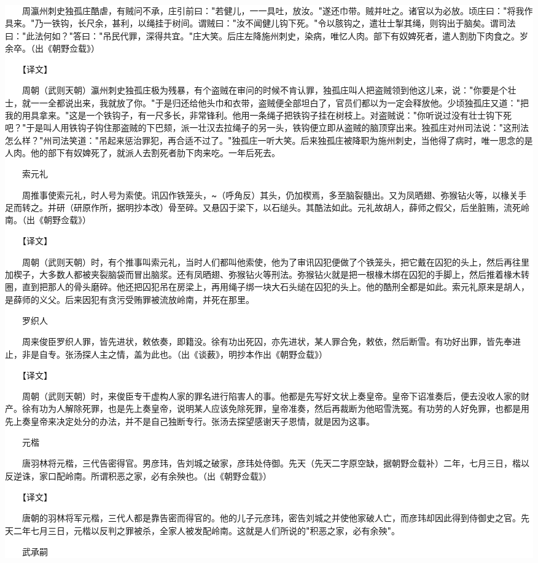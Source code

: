  

　　周瀛州刺史独孤庄酷虐，有贼问不承，庄引前曰："若健儿，一一具吐，放汝。"遂还巾带。贼并吐之。诸官以为必放。顷庄曰："将我作具来。"乃一铁钩，长尺余，甚利，以绳挂于树间。谓贼曰："汝不闻健儿钩下死。"令以胲钩之，遣壮士掣其绳，则钩出于脑矣。谓司法曰："此法何如？"答曰："吊民代罪，深得共宜。"庄大笑。后庄左降施州刺史，染病，唯忆人肉。部下有奴婢死者，遣人割肋下肉食之。岁余卒。（出《朝野佥载》）

 

　　【译文】

 

　　周朝（武则天朝）瀛州刺史独孤庄极为残暴，有个盗贼在审问的时候不肯认罪，独孤庄叫人把盗贼领到他这儿来，说："你要是个壮士，就一一全都说出来，我就放了你。"于是归还给他头巾和衣带，盗贼便全部坦白了，官员们都以为一定会释放他。少顷独孤庄又道："把我的用具拿来。"这是一个铁钩子，有一尺多长，非常锋利。他用一条绳子把铁钩子挂在树枝上。对盗贼说："你听说过没有壮士钩下死吧？"于是叫人用铁钩子钩住那盗贼的下巴颏，派一壮汉去拉绳子的另一头，铁钩便立即从盗贼的脑顶穿出来。独孤庄对州司法说："这刑法怎么样？"州司法笑道："吊起来惩治罪犯，再合适不过了。"独孤庄一听大笑。后来独孤庄被降职为施州刺史，当他得了病时，唯一思念的是人肉。他的部下有奴婢死了，就派人去割死者肋下肉来吃。一年后死去。

 

　　索元礼　　

 

　　周推事使索元礼，时人号为索使。讯囚作铁笼头，~（呼角反）其头，仍加楔焉，多至脑裂髓出。又为凤晒翅、弥猴钻火等，以椽关手足而转之。并研（研原作所，据明抄本改）骨至碎。又悬囚于梁下，以石缒头。其酷法如此。元礼故胡人，薛师之假父，后坐脏贿，流死岭南。（出《朝野佥载》）

 

　　【译文】

 

　　周朝（武则天朝）时，有个推事叫索元礼，当时人们都叫他索使，他为了审讯囚犯便做了个铁笼头，把它戴在囚犯的头上，然后再往里加楔子，大多数人都被夹裂脑袋而冒出脑浆。还有凤晒翅、弥猴钻火等刑法。弥猴钻火就是把一根椽木绑在囚犯的手脚上，然后推着椽木转圈，直到把那人的骨头磨碎。他还把囚犯吊在房梁上，再用绳子绑一块大石头缒在囚犯的头上。他的酷刑全都是如此。索元礼原来是胡人，是薛师的义父。后来因犯有贪污受贿罪被流放岭南，并死在那里。

 

　　罗织人　　

 

　　周来俊臣罗织人罪，皆先进状，敕依奏，即籍没。徐有功出死囚，亦先进状，某人罪合免，敕依，然后断雪。有功好出罪，皆先奉进止，非是自专。张汤探人主之情，盖为此也。（出《谈薮》，明抄本作出《朝野佥载》）

 

　　【译文】

 

　　周朝（武则天朝）时，来俊臣专干虚构人家的罪名进行陷害人的事。他都是先写好文状上奏皇帝。皇帝下诏准奏后，便去没收人家的财产。徐有功为人解除死罪，也是先上奏皇帝，说明某人应该免除死罪，皇帝准奏，然后再裁断为他昭雪洗冤。有功劳的人好免罪，也都是用先上奏皇帝来决定处分的办法，并不是自己独断专行。张汤去探望感谢天子恩情，就是因为这事。

 

　　元楷　　

 

　　唐羽林将元楷，三代告密得官。男彦玮，告刘城之破家，彦玮处侍御。先天（先天二字原空缺，据朝野佥载补）二年，七月三日，楷以反逆诛，家口配岭南。所谓积恶之家，必有余殃也。（出《朝野佥载》）

 

　　【译文】

 

　　唐朝的羽林将军元楷，三代人都是靠告密而得官的。他的儿子元彦玮，密告刘城之并使他家破人亡，而彦玮却因此得到侍御史之官。先天二年七月三日，元楷以反判之罪被杀，全家人被发配岭南。这就是人们所说的"积恶之家，必有余殃"。

 

　　武承嗣　　
